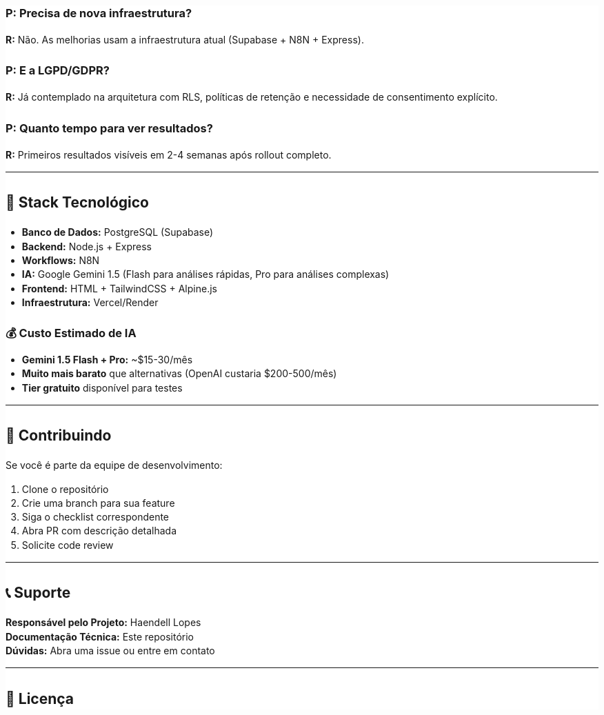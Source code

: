 ### P: Precisa de nova infraestrutura?
**R:** Não. As melhorias usam a infraestrutura atual (Supabase + N8N + Express).

### P: E a LGPD/GDPR?
**R:** Já contemplado na arquitetura com RLS, políticas de retenção e necessidade de consentimento explícito.

### P: Quanto tempo para ver resultados?
**R:** Primeiros resultados visíveis em 2-4 semanas após rollout completo.

---

## 🔧 Stack Tecnológico

- **Banco de Dados:** PostgreSQL (Supabase)
- **Backend:** Node.js + Express
- **Workflows:** N8N
- **IA:** Google Gemini 1.5 (Flash para análises rápidas, Pro para análises complexas)
- **Frontend:** HTML + TailwindCSS + Alpine.js
- **Infraestrutura:** Vercel/Render

### 💰 Custo Estimado de IA
- **Gemini 1.5 Flash + Pro:** ~$15-30/mês
- **Muito mais barato** que alternativas (OpenAI custaria $200-500/mês)
- **Tier gratuito** disponível para testes

---

## 🤝 Contribuindo

Se você é parte da equipe de desenvolvimento:

1. Clone o repositório
2. Crie uma branch para sua feature
3. Siga o checklist correspondente
4. Abra PR com descrição detalhada
5. Solicite code review

---

## 📞 Suporte

**Responsável pelo Projeto:** Haendell Lopes  
**Documentação Técnica:** Este repositório  
**Dúvidas:** Abra uma issue ou entre em contato

---

## 📄 Licença
